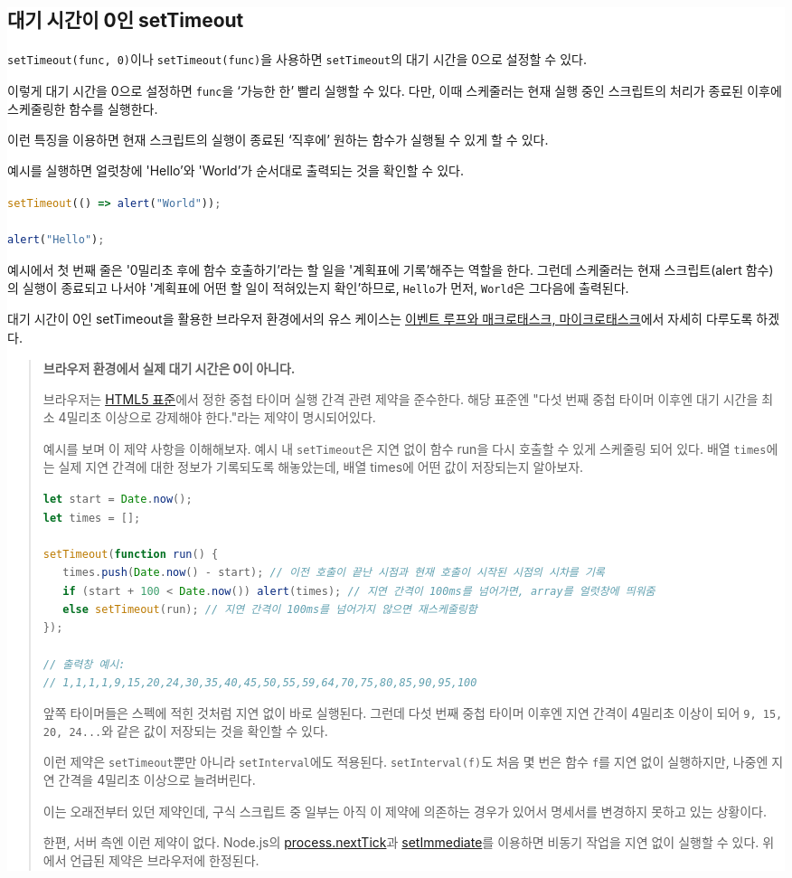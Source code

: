 ## 대기 시간이 0인 setTimeout

`setTimeout(func, 0)`이나 `setTimeout(func)`을 사용하면 `setTimeout`의 대기 시간을 0으로 설정할 수 있다.

이렇게 대기 시간을 0으로 설정하면 `func`을 ‘가능한 한’ 빨리 실행할 수 있다. 다만, 이때 스케줄러는 현재 실행 중인 스크립트의 처리가 종료된 이후에 스케줄링한 함수를 실행한다.

이런 특징을 이용하면 현재 스크립트의 실행이 종료된 ‘직후에’ 원하는 함수가 실행될 수 있게 할 수 있다.

예시를 실행하면 얼럿창에 'Hello’와 'World’가 순서대로 출력되는 것을 확인할 수 있다.

```js
setTimeout(() => alert("World"));

alert("Hello");
```

예시에서 첫 번째 줄은 '0밀리초 후에 함수 호출하기’라는 할 일을 '계획표에 기록’해주는 역할을 한다. 그런데 스케줄러는 현재 스크립트(alert 함수)의 실행이 종료되고 나서야 '계획표에 어떤 할 일이 적혀있는지 확인’하므로, `Hello`가 먼저, `World`은 그다음에 출력된다.

대기 시간이 0인 setTimeout을 활용한 브라우저 환경에서의 유스 케이스는 [이벤트 루프와 매크로태스크, 마이크로태스크](https://ko.javascript.info/event-loop)에서 자세히 다루도록 하겠다.

>**브라우저 환경에서 실제 대기 시간은 0이 아니다.**
>
>브라우저는 [HTML5 표준](https://html.spec.whatwg.org/multipage/timers-and-user-prompts.html#timers)에서 정한 중첩 타이머 실행 간격 관련 제약을 준수한다. 해당 표준엔 "다섯 번째 중첩 타이머 이후엔 대기 시간을 최소 4밀리초 이상으로 강제해야 한다."라는 제약이 명시되어있다.
>
>예시를 보며 이 제약 사항을 이해해보자. 예시 내 `setTimeout`은 지연 없이 함수 run을 다시 호출할 수 있게 스케줄링 되어 있다. 배열 `times`에는 실제 지연 간격에 대한 정보가 기록되도록 해놓았는데, 배열 times에 어떤 값이 저장되는지 알아보자.
>
>```js
>let start = Date.now();
>let times = [];
>
>setTimeout(function run() {
>    times.push(Date.now() - start); // 이전 호출이 끝난 시점과 현재 호출이 시작된 시점의 시차를 기록
>    if (start + 100 < Date.now()) alert(times); // 지연 간격이 100ms를 넘어가면, array를 얼럿창에 띄워줌
>    else setTimeout(run); // 지연 간격이 100ms를 넘어가지 않으면 재스케줄링함
>});
>
>// 출력창 예시:
>// 1,1,1,1,9,15,20,24,30,35,40,45,50,55,59,64,70,75,80,85,90,95,100
>```
>
>앞쪽 타이머들은 스펙에 적힌 것처럼 지연 없이 바로 실행된다. 그런데 다섯 번째 중첩 타이머 이후엔 지연 간격이 4밀리초 이상이 되어 `9, 15, 20, 24...`와 같은 값이 저장되는 것을 확인할 수 있다.
>
>이런 제약은 `setTimeout`뿐만 아니라 `setInterval`에도 적용된다. `setInterval(f)`도 처음 몇 번은 함수 `f`를 지연 없이 실행하지만, 나중엔 지연 간격을 4밀리초 이상으로 늘려버린다.
>
>이는 오래전부터 있던 제약인데, 구식 스크립트 중 일부는 아직 이 제약에 의존하는 경우가 있어서 명세서를 변경하지 못하고 있는 상황이다.
>
>한편, 서버 측엔 이런 제약이 없다. Node.js의 [process.nextTick](https://nodejs.org/api/process.html)과 [setImmediate](https://nodejs.org/api/timers.html)를 이용하면 비동기 작업을 지연 없이 실행할 수 있다. 위에서 언급된 제약은 브라우저에 한정된다.

